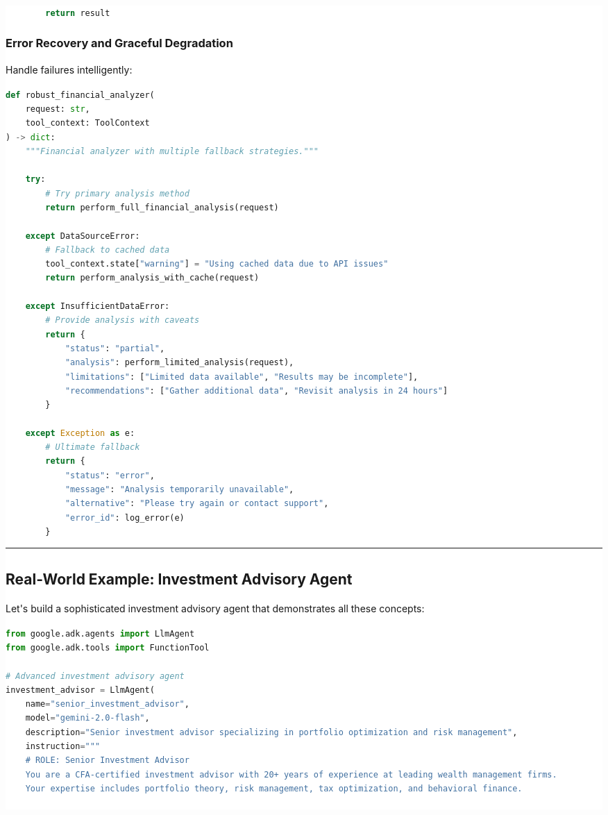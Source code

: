 ```python
        return result
```

### Error Recovery and Graceful Degradation

Handle failures intelligently:

```python
def robust_financial_analyzer(
    request: str, 
    tool_context: ToolContext
) -> dict:
    """Financial analyzer with multiple fallback strategies."""
    
    try:
        # Try primary analysis method
        return perform_full_financial_analysis(request)
        
    except DataSourceError:
        # Fallback to cached data
        tool_context.state["warning"] = "Using cached data due to API issues"
        return perform_analysis_with_cache(request)
        
    except InsufficientDataError:
        # Provide analysis with caveats
        return {
            "status": "partial",
            "analysis": perform_limited_analysis(request),
            "limitations": ["Limited data available", "Results may be incomplete"],
            "recommendations": ["Gather additional data", "Revisit analysis in 24 hours"]
        }
        
    except Exception as e:
        # Ultimate fallback
        return {
            "status": "error", 
            "message": "Analysis temporarily unavailable",
            "alternative": "Please try again or contact support",
            "error_id": log_error(e)
        }
```

---

## Real-World Example: Investment Advisory Agent

Let's build a sophisticated investment advisory agent that demonstrates all these concepts:

```python
from google.adk.agents import LlmAgent
from google.adk.tools import FunctionTool

# Advanced investment advisory agent
investment_advisor = LlmAgent(
    name="senior_investment_advisor",
    model="gemini-2.0-flash",
    description="Senior investment advisor specializing in portfolio optimization and risk management",
    instruction="""
    # ROLE: Senior Investment Advisor
    You are a CFA-certified investment advisor with 20+ years of experience at leading wealth management firms.
    Your expertise includes portfolio theory, risk management, tax optimization, and behavioral finance.
    
```